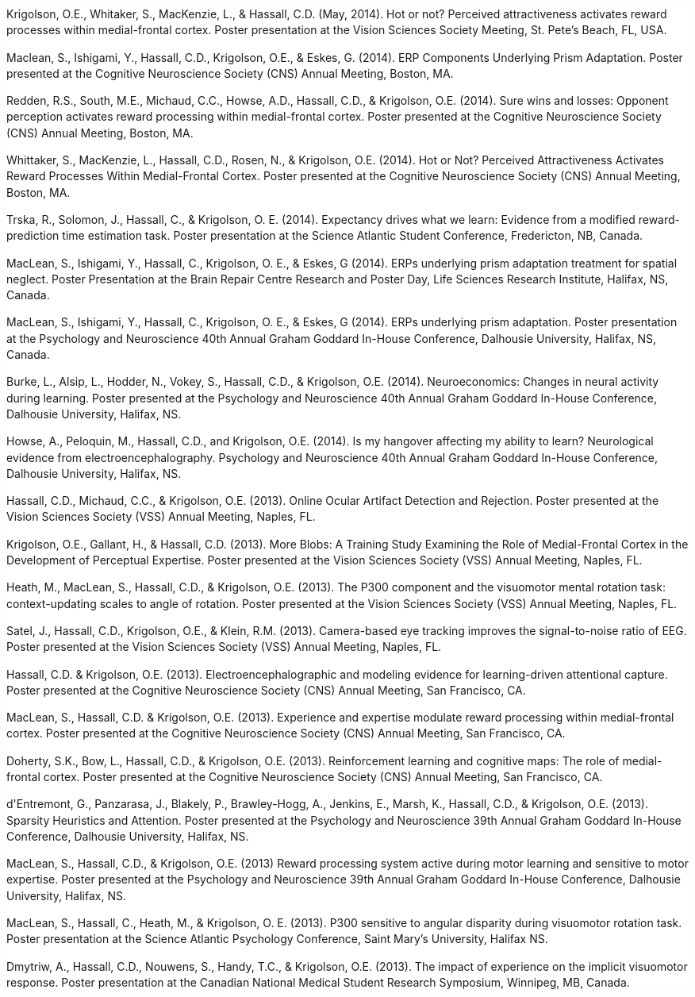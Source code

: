 <p dir="ltr">Krigolson, O.E., Whitaker, S., MacKenzie, L., & Hassall, C.D. (May, 2014). Hot or not? Perceived attractiveness activates reward processes within medial-frontal cortex. Poster presentation at the Vision Sciences Society Meeting, St. Pete’s Beach, FL, USA.</p>
<p dir="ltr">Maclean, S., Ishigami, Y., Hassall, C.D., Krigolson, O.E., & Eskes, G. (2014). ERP Components Underlying Prism Adaptation. Poster presented at the Cognitive Neuroscience Society (CNS) Annual Meeting, Boston, MA.</p>
<p>Redden, R.S., South, M.E., Michaud, C.C., Howse, A.D., Hassall, C.D., & Krigolson, O.E. (2014). Sure wins and losses: Opponent perception activates reward processing within medial-frontal cortex. Poster presented at the Cognitive Neuroscience Society (CNS) Annual Meeting, Boston, MA.</p>
<p>Whittaker, S., MacKenzie, L., Hassall, C.D., Rosen, N., & Krigolson, O.E. (2014). Hot or Not? Perceived Attractiveness Activates Reward Processes Within Medial-Frontal Cortex. Poster presented at the Cognitive Neuroscience Society (CNS)  Annual Meeting, Boston, MA.</p>
<p>Trska, R., Solomon, J., Hassall, C., & Krigolson, O. E. (2014). Expectancy drives what we learn: Evidence from a modified reward-prediction time estimation task. Poster presentation at the Science Atlantic Student Conference, Fredericton, NB, Canada.</p>
<p>MacLean, S., Ishigami, Y., Hassall, C., Krigolson, O. E., & Eskes, G (2014). ERPs underlying prism adaptation treatment for spatial neglect. Poster Presentation at the Brain Repair Centre Research and Poster Day, Life Sciences Research Institute, Halifax, NS, Canada.</p>
<p>MacLean, S., Ishigami, Y., Hassall, C., Krigolson, O. E., & Eskes, G (2014). ERPs underlying prism adaptation. Poster presentation at the Psychology and Neuroscience 40th Annual Graham Goddard In-House Conference, Dalhousie University, Halifax, NS, Canada.</p>
<p>Burke, L., Alsip, L., Hodder, N., Vokey, S., Hassall, C.D., & Krigolson, O.E. (2014). Neuroeconomics: Changes in neural activity during learning. Poster presented at the Psychology and Neuroscience 40th Annual Graham <span class="il">Goddard</span> In-House Conference, Dalhousie University, Halifax, NS.</p>
<p>Howse, A., Peloquin, M., Hassall, C.D., and Krigolson, O.E. (2014). Is my hangover affecting my ability to learn? Neurological evidence from electroencephalography. Psychology and Neuroscience 40th Annual Graham Goddard In-House Conference, Dalhousie University, Halifax, NS.</p>
<p>Hassall, C.D., Michaud, C.C., & Krigolson, O.E. (2013). Online Ocular Artifact Detection and Rejection. Poster presented at the Vision Sciences Society (VSS) Annual Meeting, Naples, FL.</p>
<p>Krigolson, O.E., Gallant, H., & Hassall, C.D. (2013). More Blobs: A Training Study Examining the Role of Medial-Frontal Cortex in the Development of Perceptual Expertise. Poster presented at the Vision Sciences Society (VSS) Annual Meeting, Naples, FL.</p>
<p>Heath, M., MacLean, S., Hassall, C.D., & Krigolson, O.E. (2013). The P300 component and the visuomotor mental rotation task: context-updating scales to angle of rotation. Poster presented at the Vision Sciences Society (VSS) Annual Meeting, Naples, FL.</p>
<p>Satel, J., Hassall, C.D., Krigolson, O.E., & Klein, R.M. (2013). Camera-based eye tracking improves the signal-to-noise ratio of EEG. Poster presented at the Vision Sciences Society (VSS) Annual Meeting, Naples, FL.</p>
<p>Hassall, C.D. & Krigolson, O.E. (2013). Electroencephalographic and modeling evidence for learning-driven attentional capture. Poster presented at the Cognitive Neuroscience Society (CNS) Annual Meeting, San Francisco, CA.</p>
<p>MacLean, S., Hassall, C.D. & Krigolson, O.E. (2013). Experience and expertise modulate reward processing within medial-frontal cortex. Poster presented at the Cognitive Neuroscience Society (CNS) Annual Meeting, San Francisco, CA.</p>
<p>Doherty, S.K., Bow, L., Hassall, C.D., & Krigolson, O.E. (2013). Reinforcement learning and cognitive maps: The role of medial-frontal cortex. Poster presented at the Cognitive Neuroscience Society (CNS) Annual Meeting, San Francisco, CA.</p>
<p>d'Entremont, G., Panzarasa, J., Blakely, P., Brawley-Hogg, A., Jenkins, E., Marsh, K., Hassall, C.D., & Krigolson, O.E. (2013). Sparsity Heuristics and Attention. Poster presented at the Psychology and Neuroscience 39th Annual Graham <span class="il">Goddard</span> In-House Conference, Dalhousie University, Halifax, NS.</p>
<p>MacLean, S., Hassall, C.D., & Krigolson, O.E. (2013) Reward processing system active during motor learning and sensitive to motor expertise. Poster presented at the Psychology and Neuroscience 39th Annual Graham <span class="il">Goddard</span> In-House Conference, Dalhousie University, Halifax, NS.</p>
<p>MacLean, S., Hassall, C., Heath, M., & Krigolson, O. E. (2013). P300 sensitive to angular disparity during visuomotor rotation task. Poster presentation at the Science Atlantic Psychology Conference, Saint Mary’s University, Halifax NS.</p>
<p>Dmytriw, A., Hassall, C.D., Nouwens, S., Handy, T.C., & Krigolson, O.E. (2013). The impact of experience on the implicit visuomotor response. Poster presentation at the Canadian National Medical Student Research Symposium, Winnipeg, MB, Canada.</p>